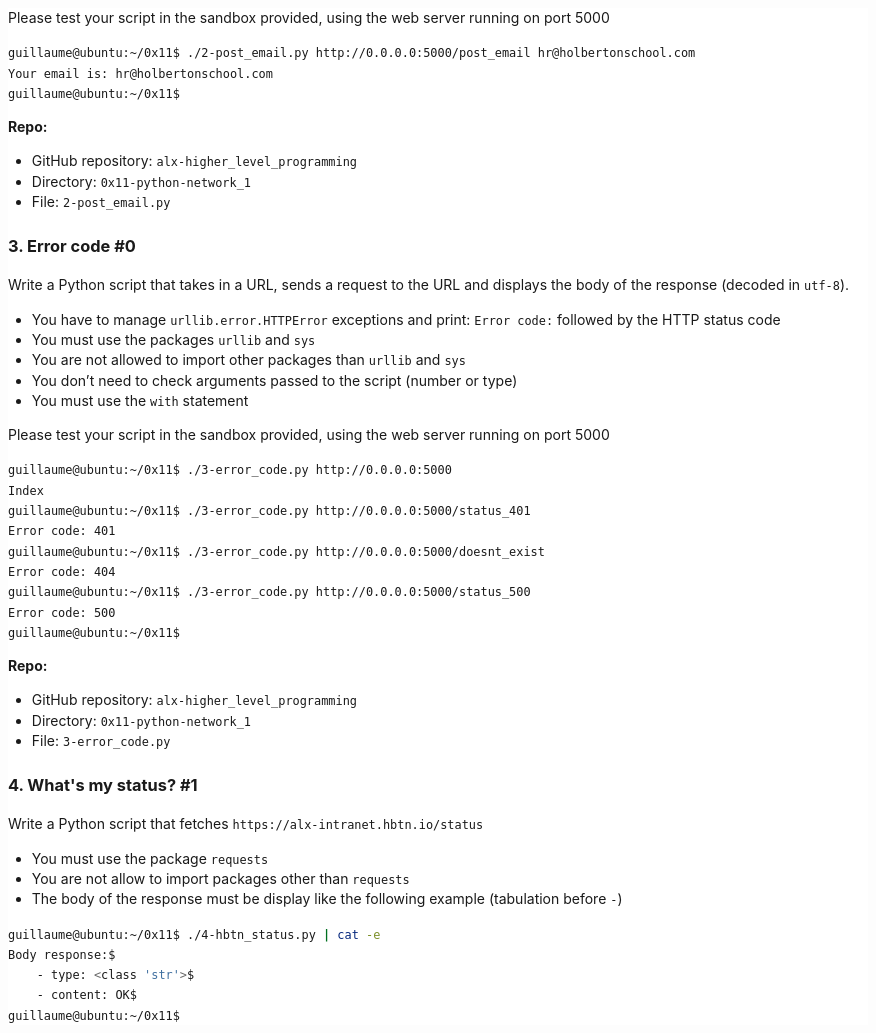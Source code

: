 Please test your script in the sandbox provided, using the web server running on port 5000

```bash
guillaume@ubuntu:~/0x11$ ./2-post_email.py http://0.0.0.0:5000/post_email hr@holbertonschool.com
Your email is: hr@holbertonschool.com
guillaume@ubuntu:~/0x11$
```

**Repo:**
- GitHub repository: `alx-higher_level_programming`
- Directory: `0x11-python-network_1`
- File: `2-post_email.py`

### 3. Error code #0

Write a Python script that takes in a URL, sends a request to the URL and displays the body of the response (decoded in `utf-8`).

- You have to manage `urllib.error.HTTPError` exceptions and print: `Error code:` followed by the HTTP status code
- You must use the packages `urllib` and `sys`
- You are not allowed to import other packages than `urllib` and `sys`
- You don’t need to check arguments passed to the script (number or type)
- You must use the `with` statement

Please test your script in the sandbox provided, using the web server running on port 5000

```bash
guillaume@ubuntu:~/0x11$ ./3-error_code.py http://0.0.0.0:5000
Index
guillaume@ubuntu:~/0x11$ ./3-error_code.py http://0.0.0.0:5000/status_401
Error code: 401
guillaume@ubuntu:~/0x11$ ./3-error_code.py http://0.0.0.0:5000/doesnt_exist
Error code: 404
guillaume@ubuntu:~/0x11$ ./3-error_code.py http://0.0.0.0:5000/status_500
Error code: 500
guillaume@ubuntu:~/0x11$
```

**Repo:**
- GitHub repository: `alx-higher_level_programming`
- Directory: `0x11-python-network_1`
- File: `3-error_code.py`

### 4. What's my status? #1

Write a Python script that fetches `https://alx-intranet.hbtn.io/status`

- You must use the package `requests`
- You are not allow to import packages other than `requests`
- The body of the response must be display like the following example (tabulation before `-`)

```bash
guillaume@ubuntu:~/0x11$ ./4-hbtn_status.py | cat -e
Body response:$
    - type: <class 'str'>$
    - content: OK$
guillaume@ubuntu:~/0x11$
```
